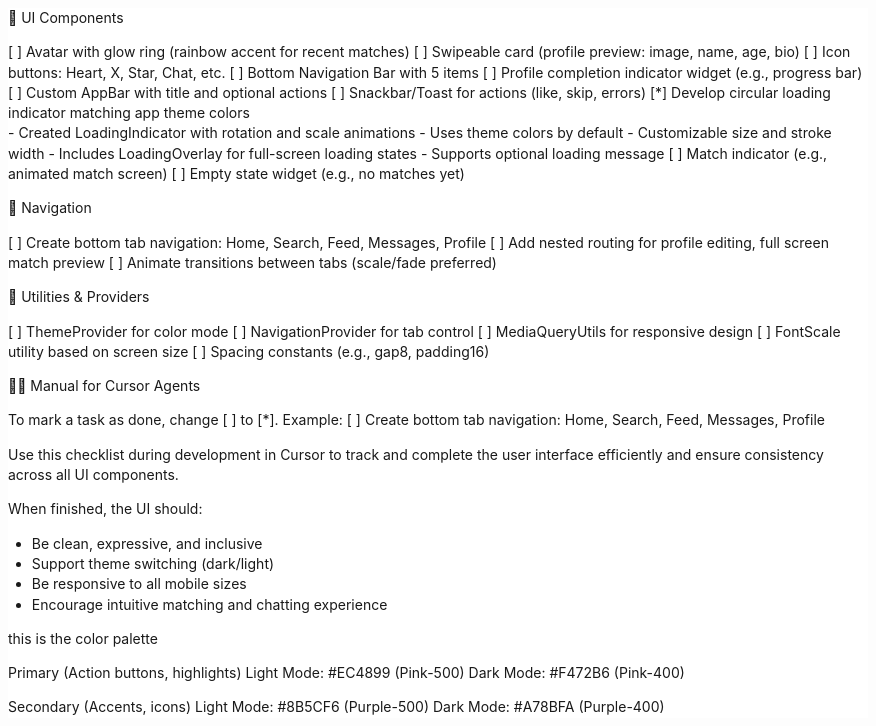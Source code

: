 🧱 UI Components

[ ] Avatar with glow ring (rainbow accent for recent matches)
[ ] Swipeable card (profile preview: image, name, age, bio)
[ ] Icon buttons: Heart, X, Star, Chat, etc.
[ ] Bottom Navigation Bar with 5 items
[ ] Profile completion indicator widget (e.g., progress bar)
[ ] Custom AppBar with title and optional actions
[ ] Snackbar/Toast for actions (like, skip, errors)
[*] Develop circular loading indicator matching app theme colors  
    - Created LoadingIndicator with rotation and scale animations
    - Uses theme colors by default
    - Customizable size and stroke width
    - Includes LoadingOverlay for full-screen loading states
    - Supports optional loading message
[ ] Match indicator (e.g., animated match screen)
[ ] Empty state widget (e.g., no matches yet)

🧭 Navigation

[ ] Create bottom tab navigation: Home, Search, Feed, Messages, Profile
[ ] Add nested routing for profile editing, full screen match preview
[ ] Animate transitions between tabs (scale/fade preferred)

🧰 Utilities & Providers

[ ] ThemeProvider for color mode
[ ] NavigationProvider for tab control
[ ] MediaQueryUtils for responsive design
[ ] FontScale utility based on screen size
[ ] Spacing constants (e.g., gap8, padding16)

🧑‍💻 Manual for Cursor Agents

To mark a task as done, change [ ] to [*]. Example:
[ ] Create bottom tab navigation: Home, Search, Feed, Messages, Profile

Use this checklist during development in Cursor to track and complete the user interface efficiently and ensure consistency across all UI components.

When finished, the UI should:
- Be clean, expressive, and inclusive
- Support theme switching (dark/light)
- Be responsive to all mobile sizes
- Encourage intuitive matching and chatting experience



this is the color palette

Primary (Action buttons, highlights)
    Light Mode: #EC4899 (Pink-500)
    Dark Mode: #F472B6 (Pink-400)

Secondary (Accents, icons)
    Light Mode: #8B5CF6 (Purple-500)
    Dark Mode: #A78BFA (Purple-400)
